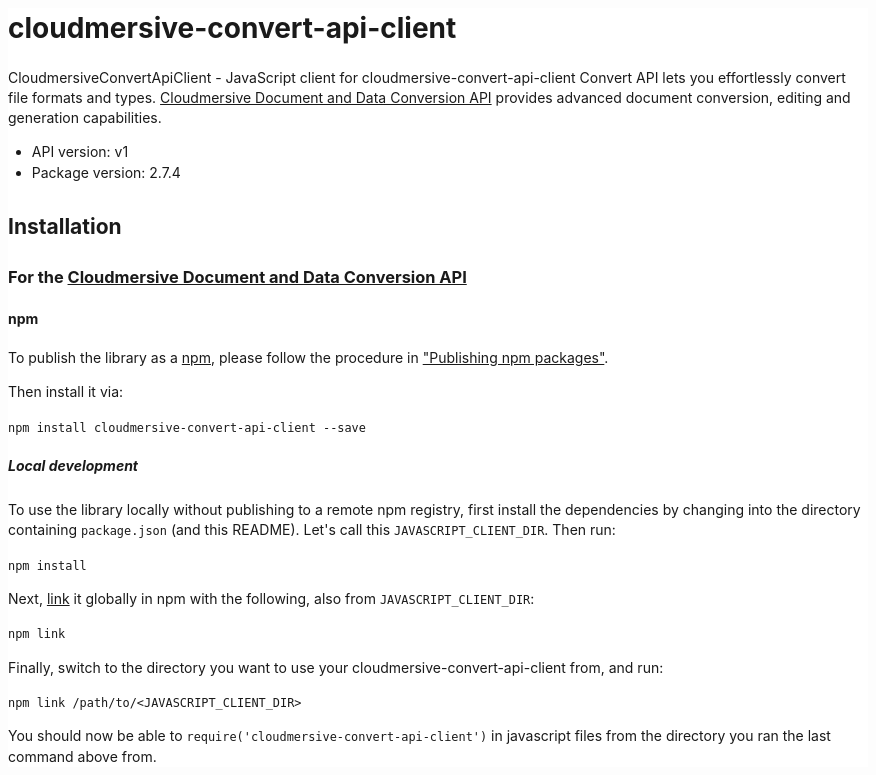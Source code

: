 # cloudmersive-convert-api-client

CloudmersiveConvertApiClient - JavaScript client for cloudmersive-convert-api-client
Convert API lets you effortlessly convert file formats and types.
[Cloudmersive Document and Data Conversion API](https://www.cloudmersive.com/convert-api) provides advanced document conversion, editing and generation capabilities.

- API version: v1
- Package version: 2.7.4


## Installation

### For the [Cloudmersive Document and Data Conversion API](https://www.cloudmersive.com/convert-api)

#### npm

To publish the library as a [npm](https://www.npmjs.com/),
please follow the procedure in ["Publishing npm packages"](https://docs.npmjs.com/getting-started/publishing-npm-packages).

Then install it via:

```shell
npm install cloudmersive-convert-api-client --save
```

##### Local development

To use the library locally without publishing to a remote npm registry, first install the dependencies by changing 
into the directory containing `package.json` (and this README). Let's call this `JAVASCRIPT_CLIENT_DIR`. Then run:

```shell
npm install
```

Next, [link](https://docs.npmjs.com/cli/link) it globally in npm with the following, also from `JAVASCRIPT_CLIENT_DIR`:

```shell
npm link
```

Finally, switch to the directory you want to use your cloudmersive-convert-api-client from, and run:

```shell
npm link /path/to/<JAVASCRIPT_CLIENT_DIR>
```

You should now be able to `require('cloudmersive-convert-api-client')` in javascript files from the directory you ran the last 
command above from.
